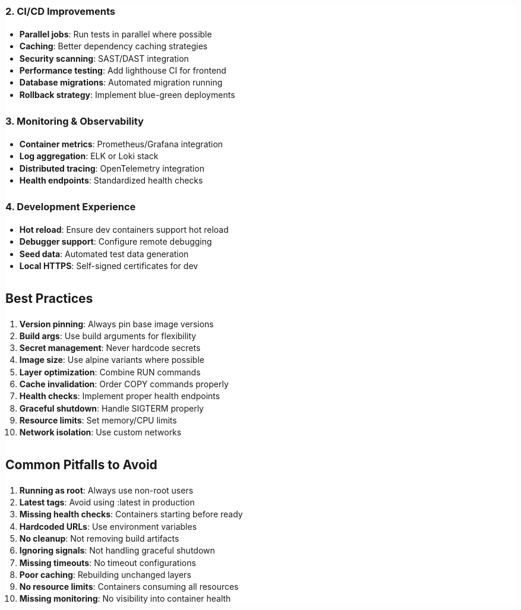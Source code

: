 ### 2. CI/CD Improvements
- **Parallel jobs**: Run tests in parallel where possible
- **Caching**: Better dependency caching strategies
- **Security scanning**: SAST/DAST integration
- **Performance testing**: Add lighthouse CI for frontend
- **Database migrations**: Automated migration running
- **Rollback strategy**: Implement blue-green deployments

### 3. Monitoring & Observability
- **Container metrics**: Prometheus/Grafana integration
- **Log aggregation**: ELK or Loki stack
- **Distributed tracing**: OpenTelemetry integration
- **Health endpoints**: Standardized health checks

### 4. Development Experience
- **Hot reload**: Ensure dev containers support hot reload
- **Debugger support**: Configure remote debugging
- **Seed data**: Automated test data generation
- **Local HTTPS**: Self-signed certificates for dev

## Best Practices

1. **Version pinning**: Always pin base image versions
2. **Build args**: Use build arguments for flexibility
3. **Secret management**: Never hardcode secrets
4. **Image size**: Use alpine variants where possible
5. **Layer optimization**: Combine RUN commands
6. **Cache invalidation**: Order COPY commands properly
7. **Health checks**: Implement proper health endpoints
8. **Graceful shutdown**: Handle SIGTERM properly
9. **Resource limits**: Set memory/CPU limits
10. **Network isolation**: Use custom networks

## Common Pitfalls to Avoid

1. **Running as root**: Always use non-root users
2. **Latest tags**: Avoid using :latest in production
3. **Missing health checks**: Containers starting before ready
4. **Hardcoded URLs**: Use environment variables
5. **No cleanup**: Not removing build artifacts
6. **Ignoring signals**: Not handling graceful shutdown
7. **Missing timeouts**: No timeout configurations
8. **Poor caching**: Rebuilding unchanged layers
9. **No resource limits**: Containers consuming all resources
10. **Missing monitoring**: No visibility into container health